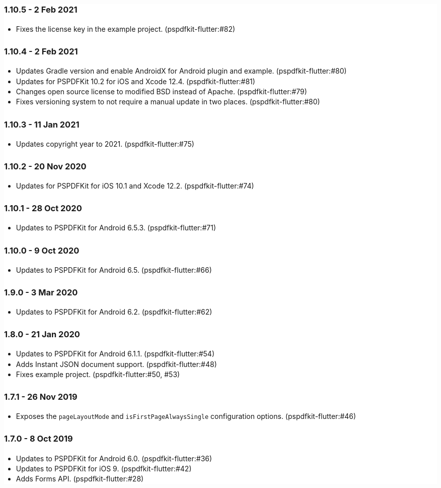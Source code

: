 ### 1.10.5 - 2 Feb 2021

- Fixes the license key in the example project. (pspdfkit-flutter:#82)

### 1.10.4 - 2 Feb 2021

- Updates Gradle version and enable AndroidX for Android plugin and example. (pspdfkit-flutter:#80)
- Updates for PSPDFKit 10.2 for iOS and Xcode 12.4. (pspdfkit-flutter:#81)
- Changes open source license to modified BSD instead of Apache. (pspdfkit-flutter:#79)
- Fixes versioning system to not require a manual update in two places. (pspdfkit-flutter:#80)

### 1.10.3 - 11 Jan 2021

- Updates copyright year to 2021. (pspdfkit-flutter:#75)

### 1.10.2 - 20 Nov 2020

- Updates for PSPDFKit for iOS 10.1 and Xcode 12.2. (pspdfkit-flutter:#74)

### 1.10.1 - 28 Oct 2020

- Updates to PSPDFKit for Android 6.5.3. (pspdfkit-flutter:#71)

### 1.10.0 - 9 Oct 2020

- Updates to PSPDFKit for Android 6.5. (pspdfkit-flutter:#66)

### 1.9.0 - 3 Mar 2020

- Updates to PSPDFKit for Android 6.2. (pspdfkit-flutter:#62)

### 1.8.0 - 21 Jan 2020

- Updates to PSPDFKit for Android 6.1.1. (pspdfkit-flutter:#54)
- Adds Instant JSON document support. (pspdfkit-flutter:#48)
- Fixes example project. (pspdfkit-flutter:#50, #53)

### 1.7.1 - 26 Nov 2019

- Exposes the `pageLayoutMode` and `isFirstPageAlwaysSingle` configuration options. (pspdfkit-flutter:#46)

### 1.7.0 - 8 Oct 2019

- Updates to PSPDFKit for Android 6.0. (pspdfkit-flutter:#36)
- Updates to PSPDFKit for iOS 9. (pspdfkit-flutter:#42)
- Adds Forms API. (pspdfkit-flutter:#28)
